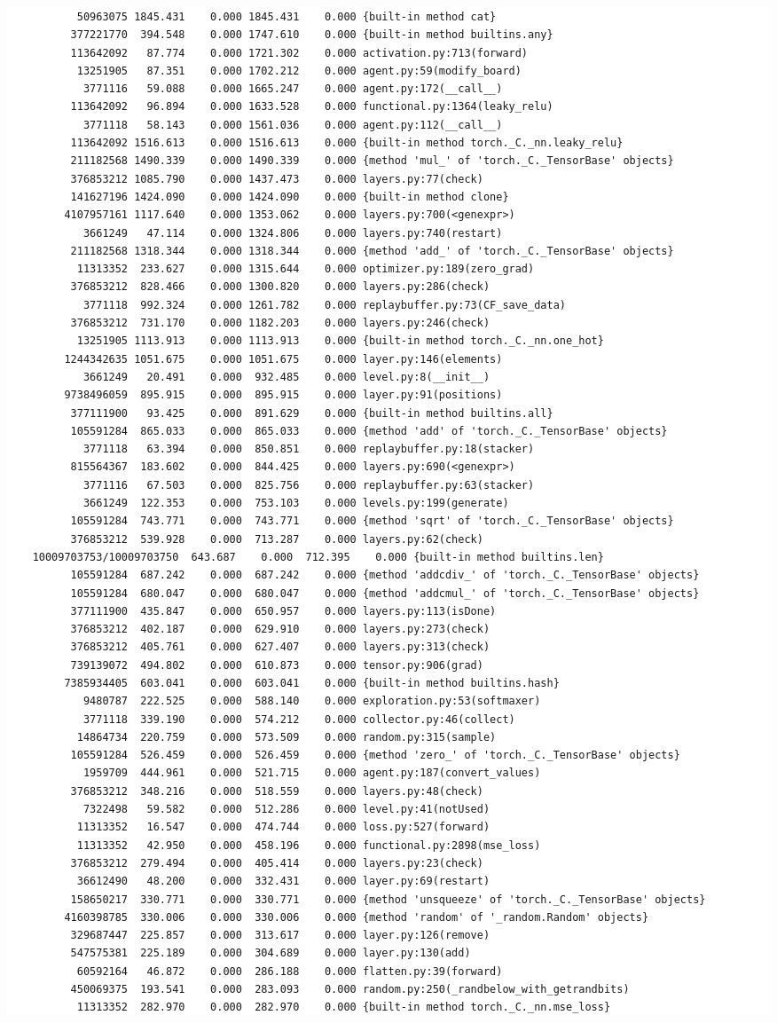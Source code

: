                50963075 1845.431    0.000 1845.431    0.000 {built-in method cat}
              377221770  394.548    0.000 1747.610    0.000 {built-in method builtins.any}
              113642092   87.774    0.000 1721.302    0.000 activation.py:713(forward)
               13251905   87.351    0.000 1702.212    0.000 agent.py:59(modify_board)
                3771116   59.088    0.000 1665.247    0.000 agent.py:172(__call__)
              113642092   96.894    0.000 1633.528    0.000 functional.py:1364(leaky_relu)
                3771118   58.143    0.000 1561.036    0.000 agent.py:112(__call__)
              113642092 1516.613    0.000 1516.613    0.000 {built-in method torch._C._nn.leaky_relu}
              211182568 1490.339    0.000 1490.339    0.000 {method 'mul_' of 'torch._C._TensorBase' objects}
              376853212 1085.790    0.000 1437.473    0.000 layers.py:77(check)
              141627196 1424.090    0.000 1424.090    0.000 {built-in method clone}
             4107957161 1117.640    0.000 1353.062    0.000 layers.py:700(<genexpr>)
                3661249   47.114    0.000 1324.806    0.000 layers.py:740(restart)
              211182568 1318.344    0.000 1318.344    0.000 {method 'add_' of 'torch._C._TensorBase' objects}
               11313352  233.627    0.000 1315.644    0.000 optimizer.py:189(zero_grad)
              376853212  828.466    0.000 1300.820    0.000 layers.py:286(check)
                3771118  992.324    0.000 1261.782    0.000 replaybuffer.py:73(CF_save_data)
              376853212  731.170    0.000 1182.203    0.000 layers.py:246(check)
               13251905 1113.913    0.000 1113.913    0.000 {built-in method torch._C._nn.one_hot}
             1244342635 1051.675    0.000 1051.675    0.000 layer.py:146(elements)
                3661249   20.491    0.000  932.485    0.000 level.py:8(__init__)
             9738496059  895.915    0.000  895.915    0.000 layer.py:91(positions)
              377111900   93.425    0.000  891.629    0.000 {built-in method builtins.all}
              105591284  865.033    0.000  865.033    0.000 {method 'add' of 'torch._C._TensorBase' objects}
                3771118   63.394    0.000  850.851    0.000 replaybuffer.py:18(stacker)
              815564367  183.602    0.000  844.425    0.000 layers.py:690(<genexpr>)
                3771116   67.503    0.000  825.756    0.000 replaybuffer.py:63(stacker)
                3661249  122.353    0.000  753.103    0.000 levels.py:199(generate)
              105591284  743.771    0.000  743.771    0.000 {method 'sqrt' of 'torch._C._TensorBase' objects}
              376853212  539.928    0.000  713.287    0.000 layers.py:62(check)
        10009703753/10009703750  643.687    0.000  712.395    0.000 {built-in method builtins.len}
              105591284  687.242    0.000  687.242    0.000 {method 'addcdiv_' of 'torch._C._TensorBase' objects}
              105591284  680.047    0.000  680.047    0.000 {method 'addcmul_' of 'torch._C._TensorBase' objects}
              377111900  435.847    0.000  650.957    0.000 layers.py:113(isDone)
              376853212  402.187    0.000  629.910    0.000 layers.py:273(check)
              376853212  405.761    0.000  627.407    0.000 layers.py:313(check)
              739139072  494.802    0.000  610.873    0.000 tensor.py:906(grad)
             7385934405  603.041    0.000  603.041    0.000 {built-in method builtins.hash}
                9480787  222.525    0.000  588.140    0.000 exploration.py:53(softmaxer)
                3771118  339.190    0.000  574.212    0.000 collector.py:46(collect)
               14864734  220.759    0.000  573.509    0.000 random.py:315(sample)
              105591284  526.459    0.000  526.459    0.000 {method 'zero_' of 'torch._C._TensorBase' objects}
                1959709  444.961    0.000  521.715    0.000 agent.py:187(convert_values)
              376853212  348.216    0.000  518.559    0.000 layers.py:48(check)
                7322498   59.582    0.000  512.286    0.000 level.py:41(notUsed)
               11313352   16.547    0.000  474.744    0.000 loss.py:527(forward)
               11313352   42.950    0.000  458.196    0.000 functional.py:2898(mse_loss)
              376853212  279.494    0.000  405.414    0.000 layers.py:23(check)
               36612490   48.200    0.000  332.431    0.000 layer.py:69(restart)
              158650217  330.771    0.000  330.771    0.000 {method 'unsqueeze' of 'torch._C._TensorBase' objects}
             4160398785  330.006    0.000  330.006    0.000 {method 'random' of '_random.Random' objects}
              329687447  225.857    0.000  313.617    0.000 layer.py:126(remove)
              547575381  225.189    0.000  304.689    0.000 layer.py:130(add)
               60592164   46.872    0.000  286.188    0.000 flatten.py:39(forward)
              450069375  193.541    0.000  283.093    0.000 random.py:250(_randbelow_with_getrandbits)
               11313352  282.970    0.000  282.970    0.000 {built-in method torch._C._nn.mse_loss}

